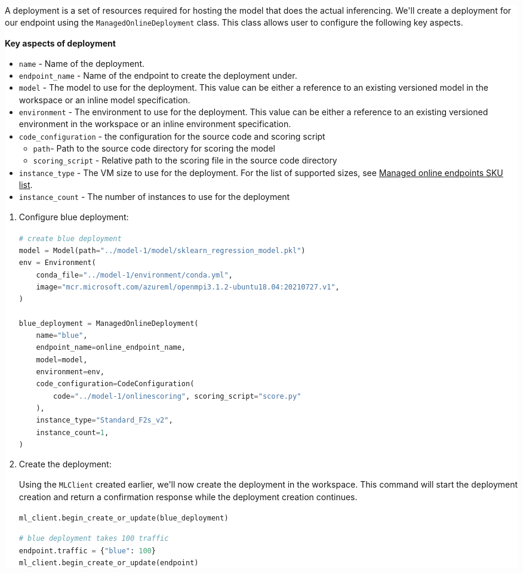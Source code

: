 A deployment is a set of resources required for hosting the model that does the actual inferencing. We'll create a deployment for our endpoint using the `ManagedOnlineDeployment` class. This class allows user to configure the following key aspects.

**Key aspects of deployment**
* `name` - Name of the deployment.
* `endpoint_name` - Name of the endpoint to create the deployment under.
* `model` - The model to use for the deployment. This value can be either a reference to an existing versioned model in the workspace or an inline model specification.
* `environment` - The environment to use for the deployment. This value can be either a reference to an existing versioned environment in the workspace or an inline environment specification.
* `code_configuration` - the configuration for the source code and scoring script
    * `path`- Path to the source code directory for scoring the model
    * `scoring_script` - Relative path to the scoring file in the source code directory
* `instance_type` - The VM size to use for the deployment. For the list of supported sizes, see [Managed online endpoints SKU list](reference-managed-online-endpoints-vm-sku-list.md).
* `instance_count` - The number of instances to use for the deployment

1. Configure blue deployment:

    ```python
    # create blue deployment
    model = Model(path="../model-1/model/sklearn_regression_model.pkl")
    env = Environment(
        conda_file="../model-1/environment/conda.yml",
        image="mcr.microsoft.com/azureml/openmpi3.1.2-ubuntu18.04:20210727.v1",
    )

    blue_deployment = ManagedOnlineDeployment(
        name="blue",
        endpoint_name=online_endpoint_name,
        model=model,
        environment=env,
        code_configuration=CodeConfiguration(
            code="../model-1/onlinescoring", scoring_script="score.py"
        ),
        instance_type="Standard_F2s_v2",
        instance_count=1,
    )
    ```

1. Create the deployment:

    Using the `MLClient` created earlier, we'll now create the deployment in the workspace. This command will start the deployment creation and return a confirmation response while the deployment creation continues.

    ```python
    ml_client.begin_create_or_update(blue_deployment)
    ```

    ```python
    # blue deployment takes 100 traffic
    endpoint.traffic = {"blue": 100}
    ml_client.begin_create_or_update(endpoint)
    ```
